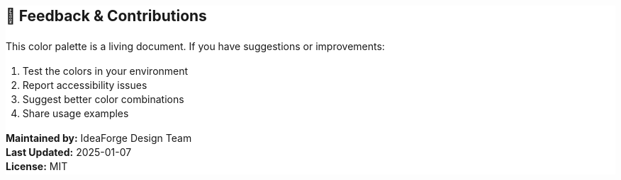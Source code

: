 
## 🤝 Feedback & Contributions

This color palette is a living document. If you have suggestions or improvements:

1. Test the colors in your environment
2. Report accessibility issues
3. Suggest better color combinations
4. Share usage examples

**Maintained by:** IdeaForge Design Team  
**Last Updated:** 2025-01-07  
**License:** MIT
